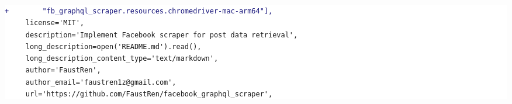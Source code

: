 ```diff
+        "fb_graphql_scraper.resources.chromedriver-mac-arm64"],
     license='MIT',
     description='Implement Facebook scraper for post data retrieval',
     long_description=open('README.md').read(),
     long_description_content_type='text/markdown',
     author='FaustRen',
     author_email='faustren1z@gmail.com',
     url='https://github.com/FaustRen/facebook_graphql_scraper',
```

